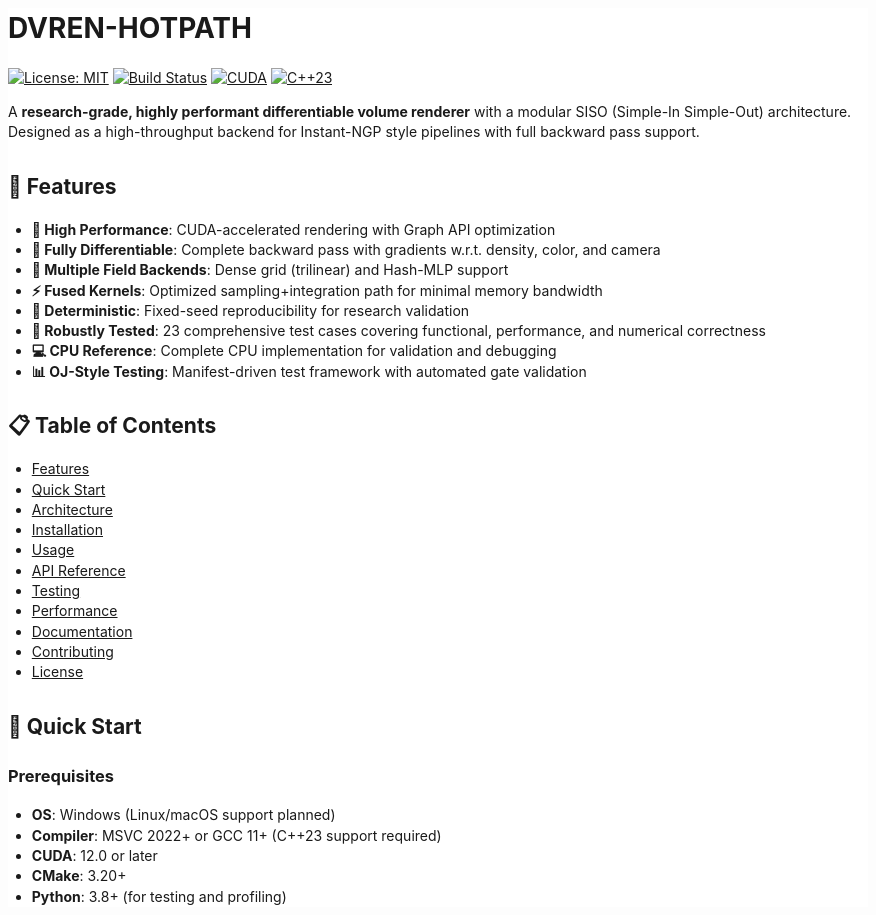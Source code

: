 # DVREN-HOTPATH

[![License: MIT](https://img.shields.io/badge/License-MIT-yellow.svg)](https://opensource.org/licenses/MIT)
[![Build Status](https://img.shields.io/badge/build-passing-brightgreen.svg)]()
[![CUDA](https://img.shields.io/badge/CUDA-12.x-76B900.svg?logo=nvidia)](https://developer.nvidia.com/cuda-toolkit)
[![C++23](https://img.shields.io/badge/C%2B%2B-23-blue.svg)](https://en.cppreference.com/w/cpp/23)

A **research-grade, highly performant differentiable volume renderer** with a modular SISO (Simple-In Simple-Out) architecture. Designed as a high-throughput backend for Instant-NGP style pipelines with full backward pass support.

## 🎯 Features

- **🚀 High Performance**: CUDA-accelerated rendering with Graph API optimization
- **🔄 Fully Differentiable**: Complete backward pass with gradients w.r.t. density, color, and camera
- **🎨 Multiple Field Backends**: Dense grid (trilinear) and Hash-MLP support
- **⚡ Fused Kernels**: Optimized sampling+integration path for minimal memory bandwidth
- **🔬 Deterministic**: Fixed-seed reproducibility for research validation
- **🧪 Robustly Tested**: 23 comprehensive test cases covering functional, performance, and numerical correctness
- **💻 CPU Reference**: Complete CPU implementation for validation and debugging
- **📊 OJ-Style Testing**: Manifest-driven test framework with automated gate validation

## 📋 Table of Contents

- [Features](#-features)
- [Quick Start](#-quick-start)
- [Architecture](#-architecture)
- [Installation](#-installation)
- [Usage](#-usage)
- [API Reference](#-api-reference)
- [Testing](#-testing)
- [Performance](#-performance)
- [Documentation](#-documentation)
- [Contributing](#-contributing)
- [License](#-license)

## 🚀 Quick Start

### Prerequisites

- **OS**: Windows (Linux/macOS support planned)
- **Compiler**: MSVC 2022+ or GCC 11+ (C++23 support required)
- **CUDA**: 12.0 or later
- **CMake**: 3.20+
- **Python**: 3.8+ (for testing and profiling)
